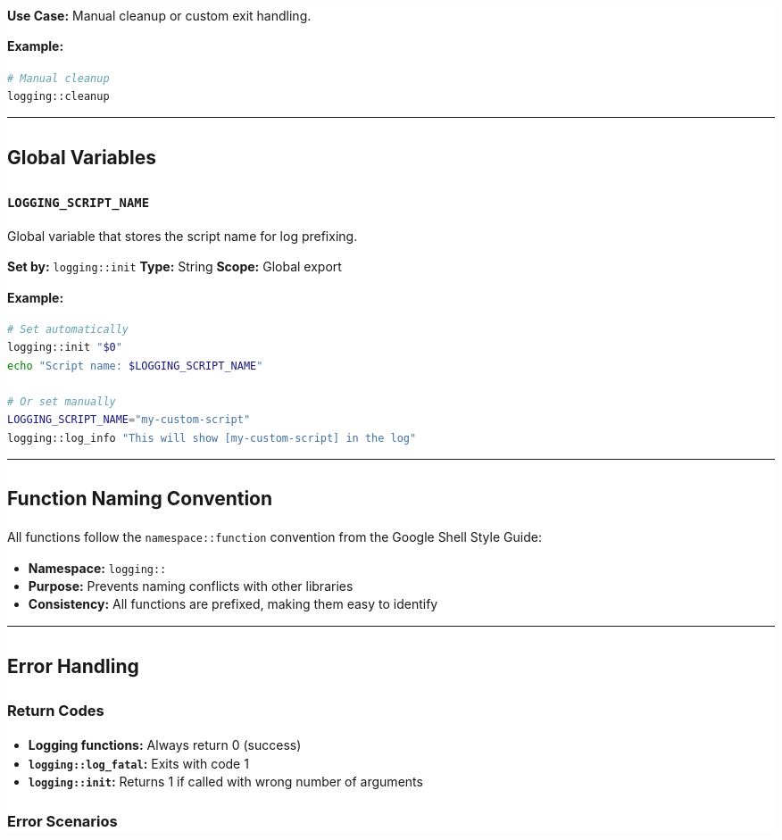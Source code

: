 **Use Case:** Manual cleanup or custom exit handling.

**Example:**

```bash
# Manual cleanup
logging::cleanup
```

---

## Global Variables

### `LOGGING_SCRIPT_NAME`

Global variable that stores the script name for log prefixing.

**Set by:** `logging::init`
**Type:** String
**Scope:** Global export

**Example:**

```bash
# Set automatically
logging::init "$0"
echo "Script name: $LOGGING_SCRIPT_NAME"

# Or set manually
LOGGING_SCRIPT_NAME="my-custom-script"
logging::log_info "This will show [my-custom-script] in the log"
```

---

## Function Naming Convention

All functions follow the `namespace::function` convention from the Google Shell Style Guide:

- **Namespace:** `logging::`
- **Purpose:** Prevents naming conflicts with other libraries
- **Consistency:** All functions are prefixed, making them easy to identify

---

## Error Handling

### Return Codes

- **Logging functions:** Always return 0 (success)
- **`logging::log_fatal`:** Exits with code 1
- **`logging::init`:** Returns 1 if called with wrong number of arguments

### Error Scenarios
